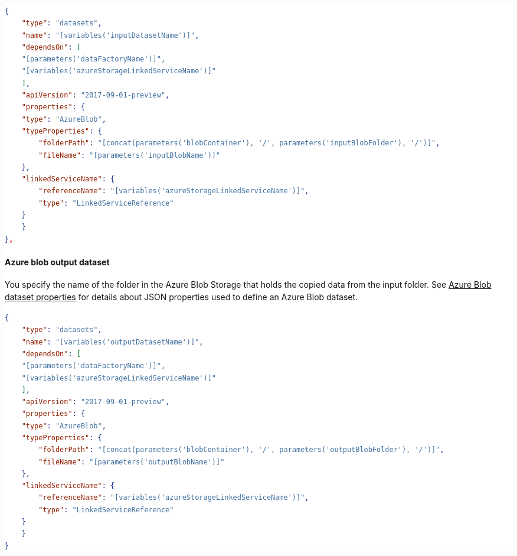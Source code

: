 ```json
{
    "type": "datasets",
    "name": "[variables('inputDatasetName')]",
    "dependsOn": [
    "[parameters('dataFactoryName')]",
    "[variables('azureStorageLinkedServiceName')]"
    ],
    "apiVersion": "2017-09-01-preview",
    "properties": {
    "type": "AzureBlob",
    "typeProperties": {
        "folderPath": "[concat(parameters('blobContainer'), '/', parameters('inputBlobFolder'), '/')]",
        "fileName": "[parameters('inputBlobName')]"
    },
    "linkedServiceName": {
        "referenceName": "[variables('azureStorageLinkedServiceName')]",
        "type": "LinkedServiceReference"
    }
    }
},
```

#### Azure blob output dataset
You specify the name of the folder in the Azure Blob Storage that holds the copied data from the input folder. See [Azure Blob dataset properties](connector-azure-blob-storage.md#dataset-properties) for details about JSON properties used to define an Azure Blob dataset. 

```json
{
    "type": "datasets",
    "name": "[variables('outputDatasetName')]",
    "dependsOn": [
    "[parameters('dataFactoryName')]",
    "[variables('azureStorageLinkedServiceName')]"
    ],
    "apiVersion": "2017-09-01-preview",
    "properties": {
    "type": "AzureBlob",
    "typeProperties": {
        "folderPath": "[concat(parameters('blobContainer'), '/', parameters('outputBlobFolder'), '/')]",
        "fileName": "[parameters('outputBlobName')]"
    },
    "linkedServiceName": {
        "referenceName": "[variables('azureStorageLinkedServiceName')]",
        "type": "LinkedServiceReference"
    }
    }
}
```
